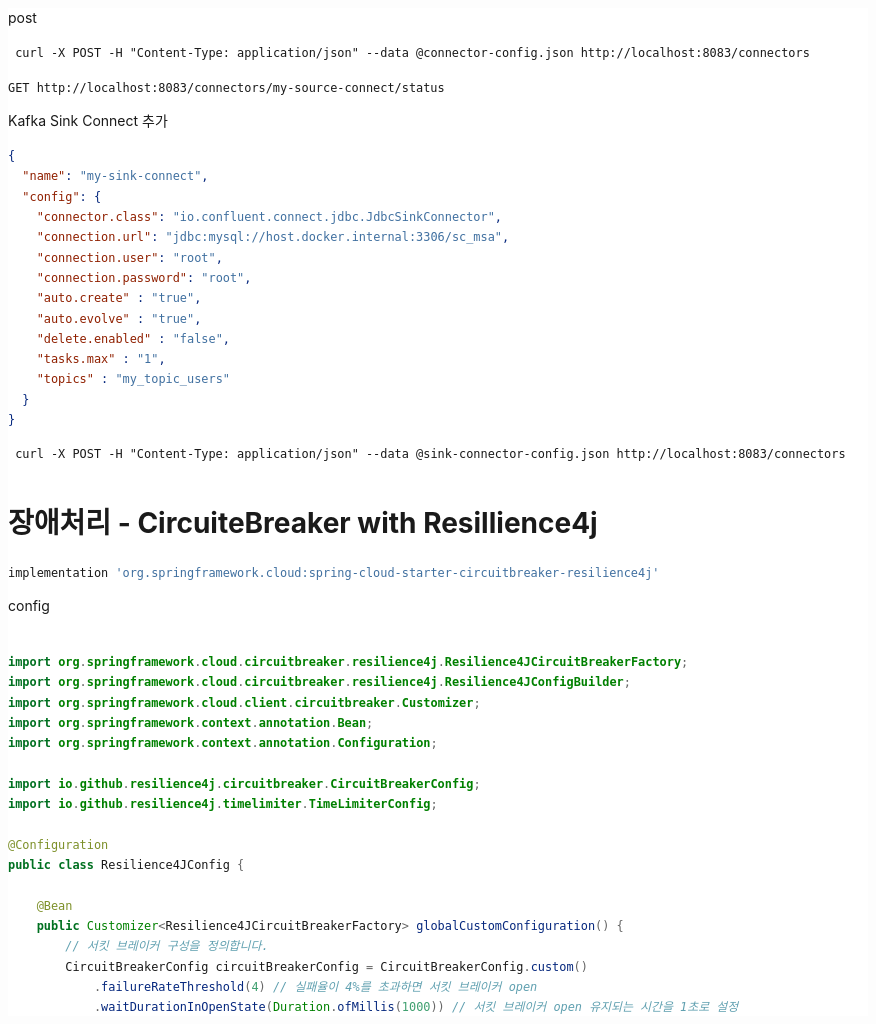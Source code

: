 post

```
 curl -X POST -H "Content-Type: application/json" --data @connector-config.json http://localhost:8083/connectors
```



```
GET http://localhost:8083/connectors/my-source-connect/status
```



Kafka Sink Connect 추가

```json
{
  "name": "my-sink-connect",
  "config": {
    "connector.class": "io.confluent.connect.jdbc.JdbcSinkConnector",
    "connection.url": "jdbc:mysql://host.docker.internal:3306/sc_msa",
    "connection.user": "root",
    "connection.password": "root",
    "auto.create" : "true",
    "auto.evolve" : "true",
    "delete.enabled" : "false",
    "tasks.max" : "1",
    "topics" : "my_topic_users"
  }
}
```

```
 curl -X POST -H "Content-Type: application/json" --data @sink-connector-config.json http://localhost:8083/connectors
```



# 장애처리 - CircuiteBreaker with Resillience4j



```groovy
implementation 'org.springframework.cloud:spring-cloud-starter-circuitbreaker-resilience4j'
```



config

```java

import org.springframework.cloud.circuitbreaker.resilience4j.Resilience4JCircuitBreakerFactory;
import org.springframework.cloud.circuitbreaker.resilience4j.Resilience4JConfigBuilder;
import org.springframework.cloud.client.circuitbreaker.Customizer;
import org.springframework.context.annotation.Bean;
import org.springframework.context.annotation.Configuration;

import io.github.resilience4j.circuitbreaker.CircuitBreakerConfig;
import io.github.resilience4j.timelimiter.TimeLimiterConfig;

@Configuration
public class Resilience4JConfig {

    @Bean
    public Customizer<Resilience4JCircuitBreakerFactory> globalCustomConfiguration() {
        // 서킷 브레이커 구성을 정의합니다.
        CircuitBreakerConfig circuitBreakerConfig = CircuitBreakerConfig.custom()
            .failureRateThreshold(4) // 실패율이 4%를 초과하면 서킷 브레이커 open
            .waitDurationInOpenState(Duration.ofMillis(1000)) // 서킷 브레이커 open 유지되는 시간을 1초로 설정
```